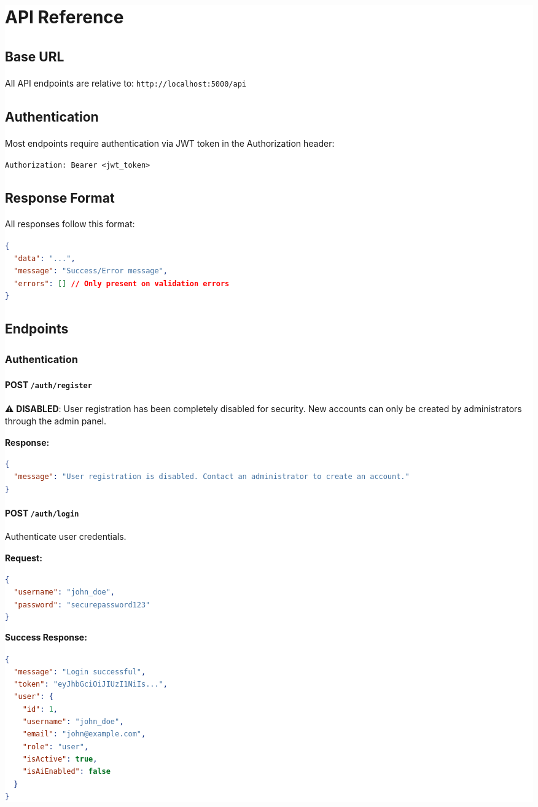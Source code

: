 # API Reference

## Base URL
All API endpoints are relative to: `http://localhost:5000/api`

## Authentication
Most endpoints require authentication via JWT token in the Authorization header:
```
Authorization: Bearer <jwt_token>
```

## Response Format
All responses follow this format:
```json
{
  "data": "...",
  "message": "Success/Error message",
  "errors": [] // Only present on validation errors
}
```

## Endpoints

### Authentication

#### POST `/auth/register`
⚠️ **DISABLED**: User registration has been completely disabled for security. New accounts can only be created by administrators through the admin panel.

**Response:**
```json
{
  "message": "User registration is disabled. Contact an administrator to create an account."
}
```

#### POST `/auth/login`
Authenticate user credentials.

**Request:**
```json
{
  "username": "john_doe",
  "password": "securepassword123"
}
```

**Success Response:**
```json
{
  "message": "Login successful",
  "token": "eyJhbGciOiJIUzI1NiIs...",
  "user": {
    "id": 1,
    "username": "john_doe",
    "email": "john@example.com",
    "role": "user",
    "isActive": true,
    "isAiEnabled": false
  }
}
```
